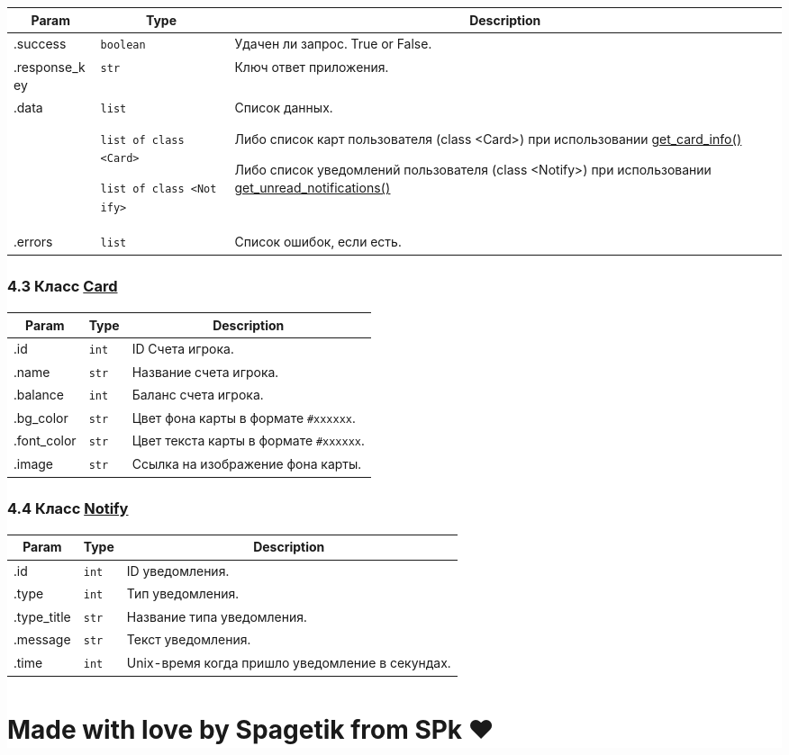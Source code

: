 | Param | Type | Description |
| --- | --- | --- |
|.success|<code>boolean</code>|Удачен ли запрос. True or False.|
|.response_key|<code>str</code>|Ключ ответ приложения.|
|.data|<code>list</code><p><code>list of class \<Card><p></code><code>list of class \<Notify></code>|Список данных.<p>Либо список карт пользователя (class \<Card>) при использовании <a href="#get_card_info">get_card_info()</a><p>Либо список уведомлений пользователя (class \<Notify>) при использовании <a href="#get_unread_notifications">get_unread_notifications()</a>|
|.errors|<code>list</code>|Список ошибок, если есть.|

### 4.3 Класс <a href="#Card">Card</a>

| Param | Type | Description |
| --- | --- | --- |
|.id|<code>int</code>|ID Счета игрока.|
|.name|<code>str</code>|Название счета игрока. |
|.balance|<code>int</code>|Баланс счета игрока.|
|.bg_color|<code>str</code>|Цвет фона карты в формате `#xxxxxx`.|
|.font_color|<code>str</code>|Цвет текста карты в формате `#xxxxxx`.|
|.image|<code>str</code>|Ссылка на изображение фона карты.|

### 4.4 Класс <a href="#Notify">Notify</a>

| Param | Type | Description |
| --- | --- | --- |
|.id|<code>int</code>|ID уведомления.|
|.type|<code>int</code>|Тип уведомления.|
|.type_title|<code>str</code>|Название типа уведомления.|
|.message|<code>str</code>|	Текст уведомления.|
|.time|<code>int</code>|Unix-время когда пришло уведомление в секундах.|

# Made with love by Spagetik from SPk ♥


